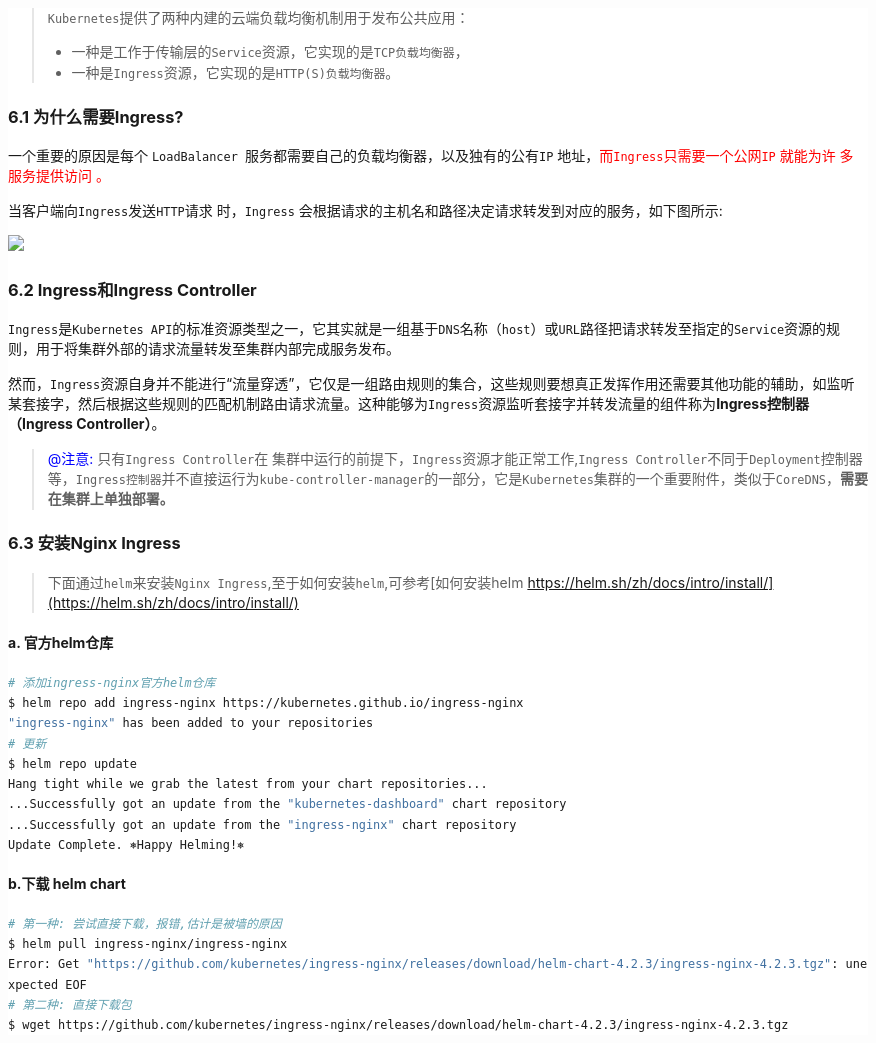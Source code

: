 > `Kubernetes`提供了两种内建的云端负载均衡机制用于发布公共应用：
>
> - 一种是工作于传输层的`Service`资源，它实现的是`TCP负载均衡器`，
> - 一种是`Ingress`资源，它实现的是`HTTP(S)负载均衡器`。

### 6.1 为什么需要Ingress?

一个重要的原因是每个 `LoadBalancer `服务都需要自己的负载均衡器，以及独有的公有`IP` 地址，<font color=red>而`Ingress`只需要一个公网`IP` 就能为许 多 服务提供访问 。</font>

当客户端向`Ingress`发送`HTTP`请求 时，`Ingress` 会根据请求的主机名和路径决定请求转发到对应的服务，如下图所示:

![](http://img.liuqh.icu/image-20220825142205999.png)



### 6.2  Ingress和Ingress Controller

`Ingress`是`Kubernetes API`的标准资源类型之一，它其实就是一组基于`DNS`名称（`host`）或`URL`路径把请求转发至指定的`Service`资源的规则，用于将集群外部的请求流量转发至集群内部完成服务发布。

然而，`Ingress`资源自身并不能进行“流量穿透”，它仅是一组路由规则的集合，这些规则要想真正发挥作用还需要其他功能的辅助，如监听某套接字，然后根据这些规则的匹配机制路由请求流量。这种能够为`Ingress`资源监听套接字并转发流量的组件称为**Ingress控制器（Ingress Controller）**。



> <font color=blue>@注意:</font> 只有`Ingress Controller`在 集群中运行的前提下，`Ingress`资源才能正常工作,`Ingress Controller`不同于`Deployment`控制器等，`Ingress控制器`并不直接运行为`kube-controller-manager`的一部分，它是`Kubernetes`集群的一个重要附件，类似于`CoreDNS`，**需要在集群上单独部署。**

### 6.3 安装Nginx Ingress

> 下面通过`helm`来安装`Nginx Ingress`,至于如何安装`helm`,可参考[如何安装helm https://helm.sh/zh/docs/intro/install/](https://helm.sh/zh/docs/intro/install/)

#### a. 官方helm仓库

```bash
# 添加ingress-nginx官方helm仓库
$ helm repo add ingress-nginx https://kubernetes.github.io/ingress-nginx
"ingress-nginx" has been added to your repositories
# 更新
$ helm repo update
Hang tight while we grab the latest from your chart repositories...
...Successfully got an update from the "kubernetes-dashboard" chart repository
...Successfully got an update from the "ingress-nginx" chart repository
Update Complete. ⎈Happy Helming!⎈
```

#### b.下载 helm chart

```bash
# 第一种: 尝试直接下载，报错,估计是被墙的原因
$ helm pull ingress-nginx/ingress-nginx
Error: Get "https://github.com/kubernetes/ingress-nginx/releases/download/helm-chart-4.2.3/ingress-nginx-4.2.3.tgz": unexpected EOF
# 第二种: 直接下载包
$ wget https://github.com/kubernetes/ingress-nginx/releases/download/helm-chart-4.2.3/ingress-nginx-4.2.3.tgz
```
